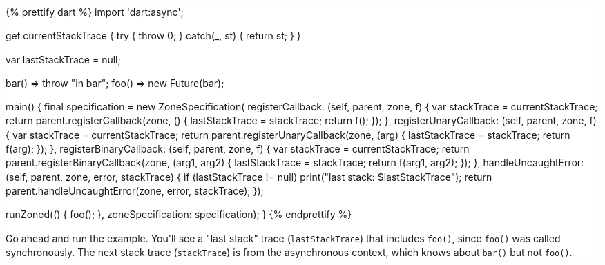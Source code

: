 
{% prettify dart %}
import 'dart:async';

get currentStackTrace {
  try {
    throw 0;
  } catch(_, st) {
    return st;
  }
}

var lastStackTrace = null;

bar() => throw "in bar";
foo() => new Future(bar);

main() {
  final specification = new ZoneSpecification(
    registerCallback: (self, parent, zone, f) {
      var stackTrace = currentStackTrace;
      return parent.registerCallback(zone, () {
        lastStackTrace = stackTrace;
        return f();
      });
    },
    registerUnaryCallback: (self, parent, zone, f) {
      var stackTrace = currentStackTrace;
      return parent.registerUnaryCallback(zone, (arg) {
        lastStackTrace = stackTrace;
        return f(arg);
      });
    },
    registerBinaryCallback: (self, parent, zone, f) {
      var stackTrace = currentStackTrace;
      return parent.registerBinaryCallback(zone, (arg1, arg2) {
        lastStackTrace = stackTrace;
        return f(arg1, arg2);
      });
    },
    handleUncaughtError: (self, parent, zone, error, stackTrace) {
      if (lastStackTrace != null) print("last stack: $lastStackTrace");
      return parent.handleUncaughtError(zone, error, stackTrace);
    });

  runZoned(() {
    foo();
  }, zoneSpecification: specification);
}
{% endprettify %}

Go ahead and run the example.
You'll see a "last stack" trace (`lastStackTrace`)
that includes `foo()`,
since `foo()` was called synchronously.
The next stack trace (`stackTrace`)
is from the asynchronous context,
which knows about `bar()` but not `foo()`.
